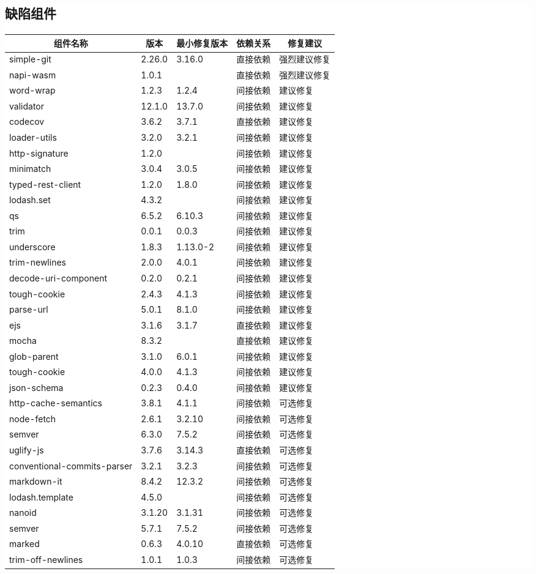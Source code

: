 


## 缺陷组件

| 组件名称 | 版本 | 最小修复版本 | 依赖关系 | 修复建议 |
| -------- | ---- | ------------ | -------- | -------- |
|simple-git|2.26.0|3.16.0|直接依赖|强烈建议修复|C:3|H:1|M:0|L:0|
|napi-wasm|1.0.1||直接依赖|强烈建议修复|C:0|H:1|M:0|L:0|
|word-wrap|1.2.3|1.2.4|间接依赖|建议修复|C:0|H:1|M:0|L:0|
|validator|12.1.0|13.7.0|间接依赖|建议修复|C:0|H:1|M:3|L:0|
|codecov|3.6.2|3.7.1|直接依赖|建议修复|C:1|H:1|M:0|L:0|
|loader-utils|3.2.0|3.2.1|间接依赖|建议修复|C:0|H:2|M:0|L:0|
|http-signature|1.2.0||间接依赖|建议修复|C:0|H:1|M:0|L:0|
|minimatch|3.0.4|3.0.5|间接依赖|建议修复|C:0|H:1|M:0|L:0|
|typed-rest-client|1.2.0|1.8.0|间接依赖|建议修复|C:0|H:1|M:0|L:0|
|lodash.set|4.3.2||间接依赖|建议修复|C:0|H:1|M:0|L:0|
|qs|6.5.2|6.10.3|间接依赖|建议修复|C:0|H:1|M:0|L:0|
|trim|0.0.1|0.0.3|间接依赖|建议修复|C:0|H:1|M:0|L:0|
|underscore|1.8.3|1.13.0-2|间接依赖|建议修复|C:0|H:1|M:0|L:0|
|trim-newlines|2.0.0|4.0.1|间接依赖|建议修复|C:0|H:1|M:0|L:0|
|decode-uri-component|0.2.0|0.2.1|间接依赖|建议修复|C:0|H:1|M:0|L:0|
|tough-cookie|2.4.3|4.1.3|间接依赖|建议修复|C:1|H:0|M:1|L:0|
|parse-url|5.0.1|8.1.0|间接依赖|建议修复|C:2|H:1|M:3|L:0|
|ejs|3.1.6|3.1.7|直接依赖|建议修复|C:2|H:0|M:0|L:0|
|mocha|8.3.2||直接依赖|建议修复|C:0|H:1|M:0|L:0|
|glob-parent|3.1.0|6.0.1|间接依赖|建议修复|C:0|H:1|M:0|L:0|
|tough-cookie|4.0.0|4.1.3|间接依赖|建议修复|C:1|H:0|M:1|L:0|
|json-schema|0.2.3|0.4.0|间接依赖|建议修复|C:1|H:0|M:0|L:0|
|http-cache-semantics|3.8.1|4.1.1|间接依赖|可选修复|C:0|H:1|M:0|L:0|
|node-fetch|2.6.1|3.2.10|间接依赖|可选修复|C:0|H:0|M:2|L:0|
|semver|6.3.0|7.5.2|间接依赖|可选修复|C:0|H:1|M:0|L:0|
|uglify-js|3.7.6|3.14.3|直接依赖|可选修复|C:0|H:0|M:1|L:0|
|conventional-commits-parser|3.2.1|3.2.3|间接依赖|可选修复|C:0|H:0|M:1|L:0|
|markdown-it|8.4.2|12.3.2|间接依赖|可选修复|C:0|H:0|M:2|L:0|
|lodash.template|4.5.0||间接依赖|可选修复|C:0|H:1|M:0|L:0|
|nanoid|3.1.20|3.1.31|间接依赖|可选修复|C:0|H:0|M:1|L:0|
|semver|5.7.1|7.5.2|间接依赖|可选修复|C:0|H:1|M:0|L:0|
|marked|0.6.3|4.0.10|直接依赖|可选修复|C:0|H:2|M:2|L:0|
|trim-off-newlines|1.0.1|1.0.3|间接依赖|可选修复|C:0|H:0|M:1|L:0|